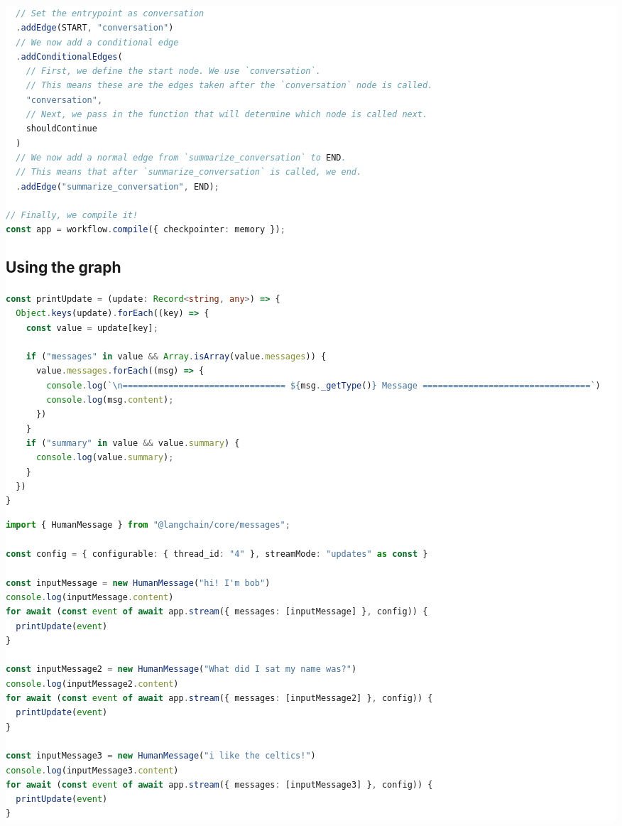 ```typescript
  // Set the entrypoint as conversation
  .addEdge(START, "conversation")
  // We now add a conditional edge
  .addConditionalEdges(
    // First, we define the start node. We use `conversation`.
    // This means these are the edges taken after the `conversation` node is called.
    "conversation",
    // Next, we pass in the function that will determine which node is called next.
    shouldContinue
  )
  // We now add a normal edge from `summarize_conversation` to END.
  // This means that after `summarize_conversation` is called, we end.
  .addEdge("summarize_conversation", END);

// Finally, we compile it!
const app = workflow.compile({ checkpointer: memory });
```

## Using the graph


```typescript
const printUpdate = (update: Record<string, any>) => {
  Object.keys(update).forEach((key) => {
    const value = update[key];

    if ("messages" in value && Array.isArray(value.messages)) {
      value.messages.forEach((msg) => {
        console.log(`\n================================ ${msg._getType()} Message =================================`)
        console.log(msg.content);
      })
    }
    if ("summary" in value && value.summary) {
      console.log(value.summary);
    }
  })
}
```


```typescript
import { HumanMessage } from "@langchain/core/messages";

const config = { configurable: { thread_id: "4" }, streamMode: "updates" as const }

const inputMessage = new HumanMessage("hi! I'm bob")
console.log(inputMessage.content)
for await (const event of await app.stream({ messages: [inputMessage] }, config)) {
  printUpdate(event)
}

const inputMessage2 = new HumanMessage("What did I sat my name was?")
console.log(inputMessage2.content)
for await (const event of await app.stream({ messages: [inputMessage2] }, config)) {
  printUpdate(event)
}

const inputMessage3 = new HumanMessage("i like the celtics!")
console.log(inputMessage3.content)
for await (const event of await app.stream({ messages: [inputMessage3] }, config)) {
  printUpdate(event)
}
```
